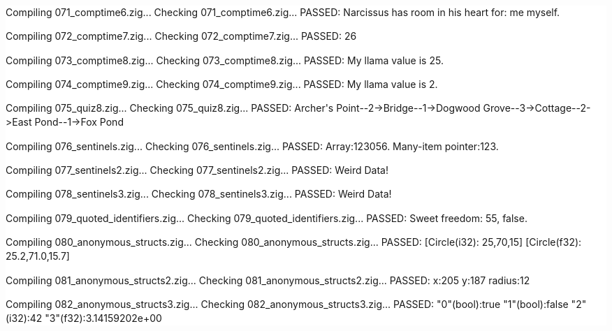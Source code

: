 Compiling 071_comptime6.zig...
Checking 071_comptime6.zig...
PASSED:
Narcissus has room in his heart for: me myself.

Compiling 072_comptime7.zig...
Checking 072_comptime7.zig...
PASSED:
26

Compiling 073_comptime8.zig...
Checking 073_comptime8.zig...
PASSED:
My llama value is 25.

Compiling 074_comptime9.zig...
Checking 074_comptime9.zig...
PASSED:
My llama value is 2.

Compiling 075_quiz8.zig...
Checking 075_quiz8.zig...
PASSED:
Archer's Point--2->Bridge--1->Dogwood Grove--3->Cottage--2->East Pond--1->Fox Pond

Compiling 076_sentinels.zig...
Checking 076_sentinels.zig...
PASSED:
Array:123056. Many-item pointer:123.

Compiling 077_sentinels2.zig...
Checking 077_sentinels2.zig...
PASSED:
Weird Data!

Compiling 078_sentinels3.zig...
Checking 078_sentinels3.zig...
PASSED:
Weird Data!

Compiling 079_quoted_identifiers.zig...
Checking 079_quoted_identifiers.zig...
PASSED:
Sweet freedom: 55, false.

Compiling 080_anonymous_structs.zig...
Checking 080_anonymous_structs.zig...
PASSED:
[Circle(i32): 25,70,15] [Circle(f32): 25.2,71.0,15.7]

Compiling 081_anonymous_structs2.zig...
Checking 081_anonymous_structs2.zig...
PASSED:
x:205 y:187 radius:12

Compiling 082_anonymous_structs3.zig...
Checking 082_anonymous_structs3.zig...
PASSED:
"0"(bool):true "1"(bool):false "2"(i32):42 "3"(f32):3.14159202e+00

